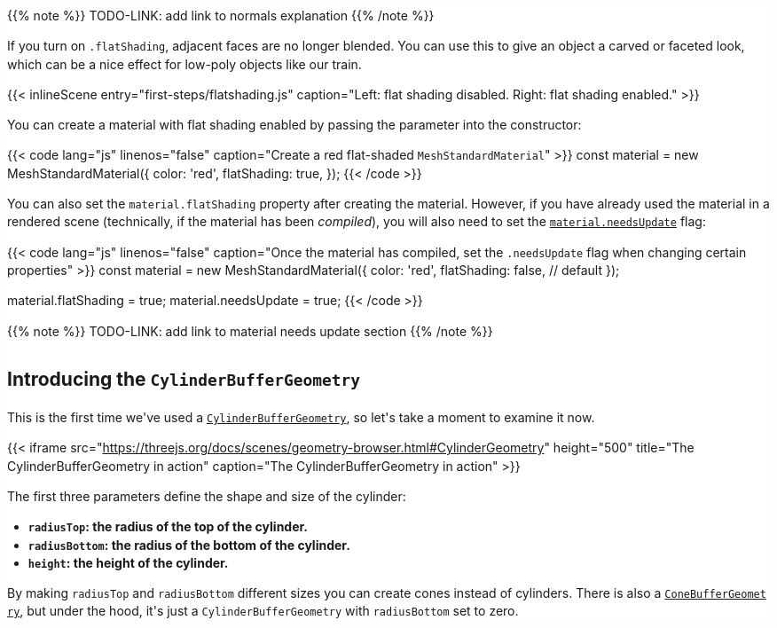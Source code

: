 {{% note %}}
TODO-LINK: add link to normals explanation
{{% /note %}}

If you turn on `.flatShading`, adjacent faces are no longer blended. You can use this to give an object a carved or faceted look, which can be a nice effect for low-poly objects like our train.

{{< inlineScene entry="first-steps/flatshading.js" caption="Left: flat shading disabled. Right: flat shading enabled." >}}

You can create a material with flat shading enabled by passing the parameter into the constructor:

{{< code lang="js" linenos="false" caption="Create a red flat-shaded `MeshStandardMaterial`" >}}
const material = new MeshStandardMaterial({
color: 'red',
flatShading: true,
});
{{< /code >}}

You can also set the `material.flatShading` property after creating the material. However, if you have already used the material in a rendered scene (technically, if the material has been _compiled_), you will also need to set the [`material.needsUpdate`](https://threejs.org/docs/#api/en/materials/Material.needsUpdate) flag:

{{< code lang="js" linenos="false" caption="Once the material has compiled, set the `.needsUpdate` flag when changing certain properties" >}}
const material = new MeshStandardMaterial({
color: 'red',
flatShading: false, // default
});

material.flatShading = true;
material.needsUpdate = true;
{{< /code >}}

{{% note %}}
TODO-LINK: add link to material needs update section
{{% /note %}}

## Introducing the `CylinderBufferGeometry`

This is the first time we've used a [`CylinderBufferGeometry`](https://threejs.org/docs/#api/en/geometries/CylinderBufferGeometry), so let's take a moment to examine it now.

{{< iframe src="https://threejs.org/docs/scenes/geometry-browser.html#CylinderGeometry" height="500" title="The CylinderBufferGeometry in action" caption="The CylinderBufferGeometry in action" >}}

The first three parameters define the shape and size of the cylinder:

- **`radiusTop`: the radius of the top of the cylinder.**
- **`radiusBottom`: the radius of the bottom of the cylinder.**
- **`height`: the height of the cylinder.**

By making `radiusTop` and `radiusBottom` different sizes you can create cones instead of cylinders. There is also a [`ConeBufferGeometry`](https://threejs.org/docs/#api/en/geometries/ConeBufferGeometry), but under the hood, it's just a `CylinderBufferGeometry` with `radiusBottom` set to zero.
